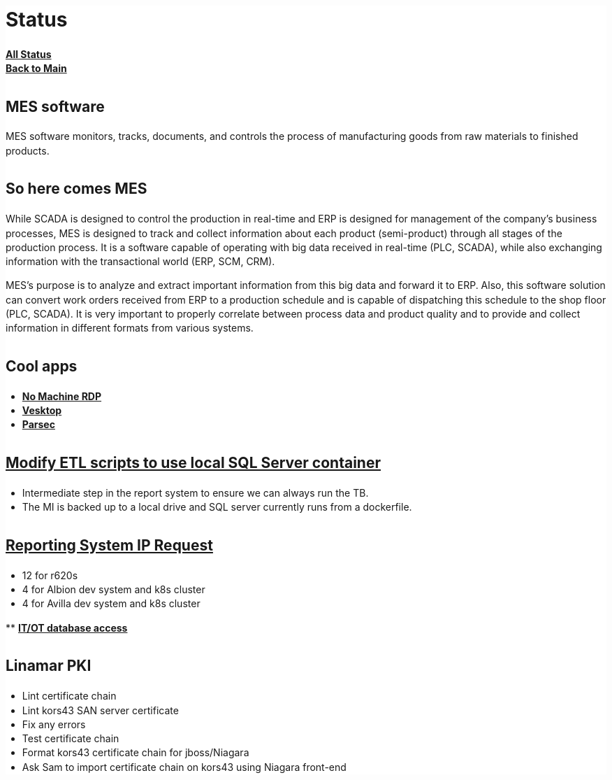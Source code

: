 # Status

**[All Status](../weekly/status_list.md)**\
**[Back to Main](../../../README.md)**

## MES software

MES software monitors, tracks, documents, and controls the process of manufacturing goods from raw materials to finished products.

## So here comes MES

While SCADA is designed to control the production in real-time and ERP is designed for management of the company’s business processes, MES is designed to track and collect information about each product (semi-product) through all stages of the production process. It is a software capable of operating with big data received in real-time (PLC, SCADA), while also exchanging information with the transactional world (ERP, SCM, CRM).

MES’s purpose is to analyze and extract important information from this big data and forward it to ERP. Also, this software solution can convert work orders received from ERP to a production schedule and is capable of dispatching this schedule to the shop floor (PLC, SCADA). It is very important to properly correlate between process data and product quality and to provide and collect information in different formats from various systems.

## Cool apps

- **[No Machine RDP](https://www.nomachine.com/)**
- **[Vesktop](https://github.com/Vencord/Vesktop)**
- **[Parsec](https://parsec.app/)**

## **[Modify ETL scripts to use local SQL Server container](https://github.com/microsoft/sqlworkshops-sql2019workshop/blob/master/sql2019workshop/07_SQLOnKubernetes.md)**

- Intermediate step in the report system to ensure we can always run the TB.
- The MI is backed up to a local drive and SQL server currently runs from a dockerfile.

## **[Reporting System IP Request](../../report_system/r620s.md)**

- 12 for r620s
- 4 for Albion dev system and k8s cluster
- 4 for Avilla dev system and k8s cluster

** **[IT/OT database access](../../report_system/it_ot_database.md)**

## Linamar PKI

- Lint certificate chain
- Lint kors43 SAN server certificate
- Fix any errors
- Test certificate chain
- Format kors43 certificate chain for jboss/Niagara
- Ask Sam to import certificate chain on kors43 using Niagara front-end
